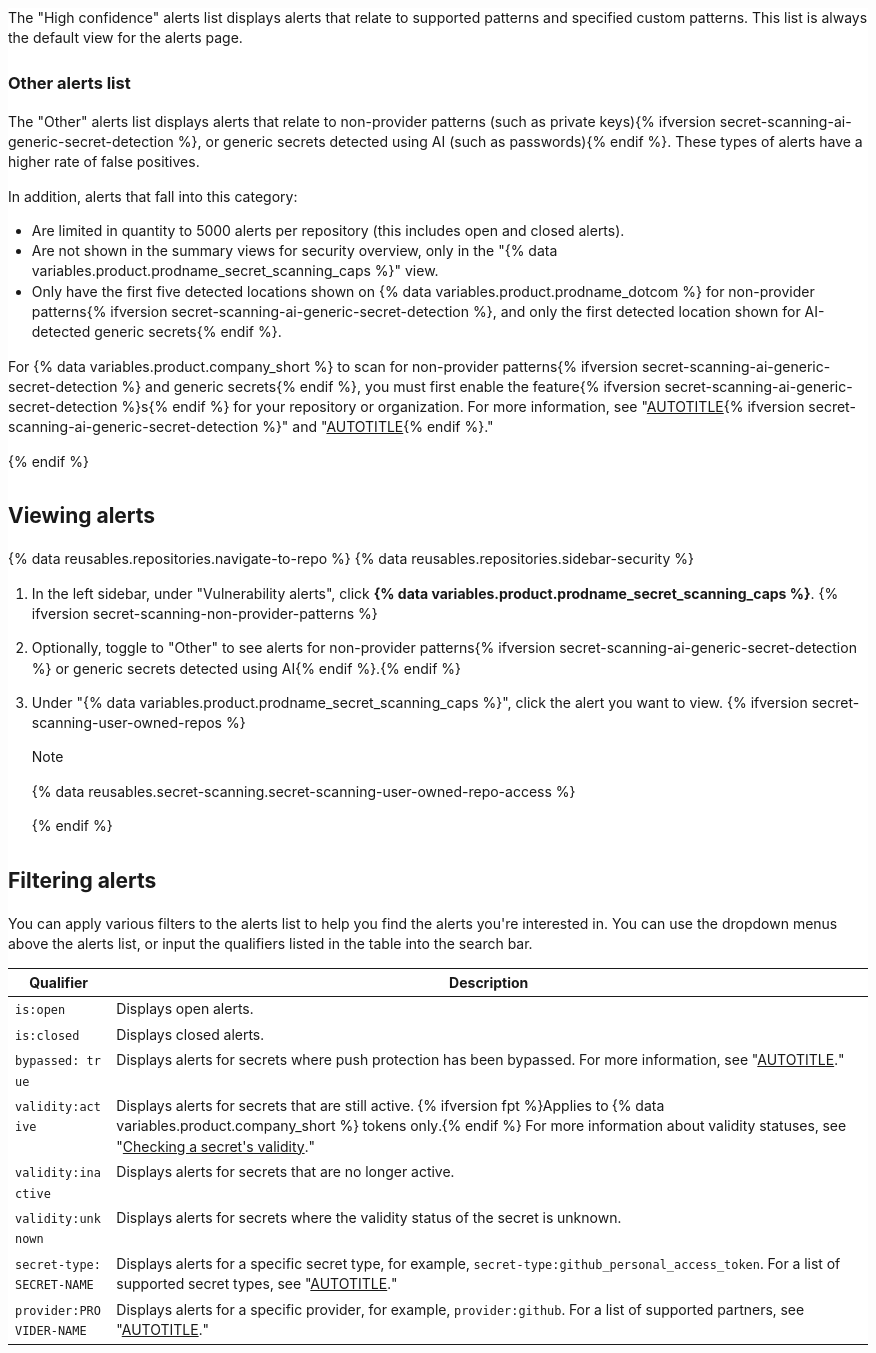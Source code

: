 The "High confidence" alerts list displays alerts that relate to supported patterns and specified custom patterns. This list is always the default view for the alerts page.

### Other alerts list

The "Other" alerts list displays alerts that relate to non-provider patterns (such as private keys){% ifversion secret-scanning-ai-generic-secret-detection %}, or generic secrets detected using AI (such as passwords){% endif %}. These types of alerts have a higher rate of false positives.

In addition, alerts that fall into this category:
- Are limited in quantity to 5000 alerts per repository (this includes open and closed alerts).
- Are not shown in the summary views for security overview, only in the "{% data variables.product.prodname_secret_scanning_caps %}" view.
- Only have the first five detected locations shown on {% data variables.product.prodname_dotcom %} for non-provider patterns{% ifversion secret-scanning-ai-generic-secret-detection %}, and only the first detected location shown for AI-detected generic secrets{% endif %}.

For {% data variables.product.company_short %} to scan for non-provider patterns{% ifversion secret-scanning-ai-generic-secret-detection %} and generic secrets{% endif %}, you must first enable the feature{% ifversion secret-scanning-ai-generic-secret-detection %}s{% endif %} for your repository or organization. For more information, see "[AUTOTITLE](/code-security/secret-scanning/configuring-secret-scanning-for-your-repositories#enabling-scanning-for-non-provider-patterns){% ifversion secret-scanning-ai-generic-secret-detection %}" and "[AUTOTITLE](/code-security/secret-scanning/enabling-ai-powered-generic-secret-detection){% endif %}."

{% endif %}

## Viewing alerts

{% data reusables.repositories.navigate-to-repo %}
{% data reusables.repositories.sidebar-security %}
1. In the left sidebar, under "Vulnerability alerts", click **{% data variables.product.prodname_secret_scanning_caps %}**. {% ifversion secret-scanning-non-provider-patterns %}
1. Optionally, toggle to "Other" to see alerts for non-provider patterns{% ifversion secret-scanning-ai-generic-secret-detection %} or generic secrets detected using AI{% endif %}.{% endif %}
1. Under "{% data variables.product.prodname_secret_scanning_caps %}", click the alert you want to view.
   {% ifversion secret-scanning-user-owned-repos %}

   > [!NOTE]
   > {% data reusables.secret-scanning.secret-scanning-user-owned-repo-access %}

   {% endif %}

## Filtering alerts

You can apply various filters to the alerts list to help you find the alerts you're interested in. You can use the dropdown menus above the alerts list, or input the qualifiers listed in the table into the search bar.

|Qualifier|Description|
|---------|-----------|
|`is:open`|Displays open alerts.|
|`is:closed`|Displays closed alerts.|{% ifversion secret-scanning-bypass-filter %}
|`bypassed: true`|Displays alerts for secrets where push protection has been bypassed. For more information, see "[AUTOTITLE](/code-security/secret-scanning/push-protection-for-repositories-and-organizations)."|{% endif %}{% ifversion secret-scanning-validity-check %}
|`validity:active`| Displays alerts for secrets that are still active. {% ifversion fpt %}Applies to {% data variables.product.company_short %} tokens only.{% endif %} For more information about validity statuses, see "[Checking a secret's validity](#checking-a-secrets-validity)."|
|`validity:inactive`| Displays alerts for secrets that are no longer active.|
|`validity:unknown`| Displays alerts for secrets where the validity status of the secret is unknown.|{% endif %}
|`secret-type:SECRET-NAME`| Displays alerts for a specific secret type, for example, `secret-type:github_personal_access_token`. For a list of supported secret types, see "[AUTOTITLE](/code-security/secret-scanning/secret-scanning-patterns#supported-secret)." |
|`provider:PROVIDER-NAME`|Displays alerts for a specific provider, for example, `provider:github`. For a list of supported partners, see "[AUTOTITLE](/code-security/secret-scanning/secret-scanning-patterns#supported-secrets)."|{% ifversion secret-scanning-non-provider-patterns %}